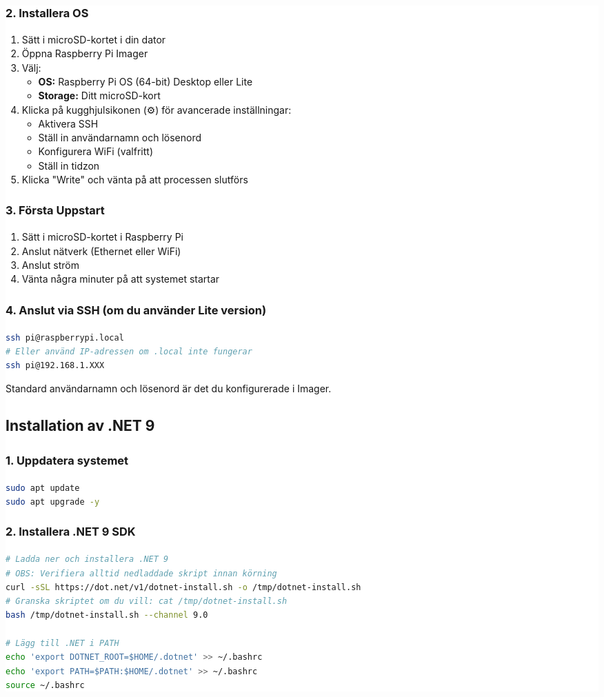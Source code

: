### 2. Installera OS

1. Sätt i microSD-kortet i din dator
2. Öppna Raspberry Pi Imager
3. Välj:
   - **OS:** Raspberry Pi OS (64-bit) Desktop eller Lite
   - **Storage:** Ditt microSD-kort
4. Klicka på kugghjulsikonen (⚙️) för avancerade inställningar:
   - Aktivera SSH
   - Ställ in användarnamn och lösenord
   - Konfigurera WiFi (valfritt)
   - Ställ in tidzon
5. Klicka "Write" och vänta på att processen slutförs

### 3. Första Uppstart

1. Sätt i microSD-kortet i Raspberry Pi
2. Anslut nätverk (Ethernet eller WiFi)
3. Anslut ström
4. Vänta några minuter på att systemet startar

### 4. Anslut via SSH (om du använder Lite version)

```bash
ssh pi@raspberrypi.local
# Eller använd IP-adressen om .local inte fungerar
ssh pi@192.168.1.XXX
```

Standard användarnamn och lösenord är det du konfigurerade i Imager.

## Installation av .NET 9

### 1. Uppdatera systemet

```bash
sudo apt update
sudo apt upgrade -y
```

### 2. Installera .NET 9 SDK

```bash
# Ladda ner och installera .NET 9
# OBS: Verifiera alltid nedladdade skript innan körning
curl -sSL https://dot.net/v1/dotnet-install.sh -o /tmp/dotnet-install.sh
# Granska skriptet om du vill: cat /tmp/dotnet-install.sh
bash /tmp/dotnet-install.sh --channel 9.0

# Lägg till .NET i PATH
echo 'export DOTNET_ROOT=$HOME/.dotnet' >> ~/.bashrc
echo 'export PATH=$PATH:$HOME/.dotnet' >> ~/.bashrc
source ~/.bashrc
```
